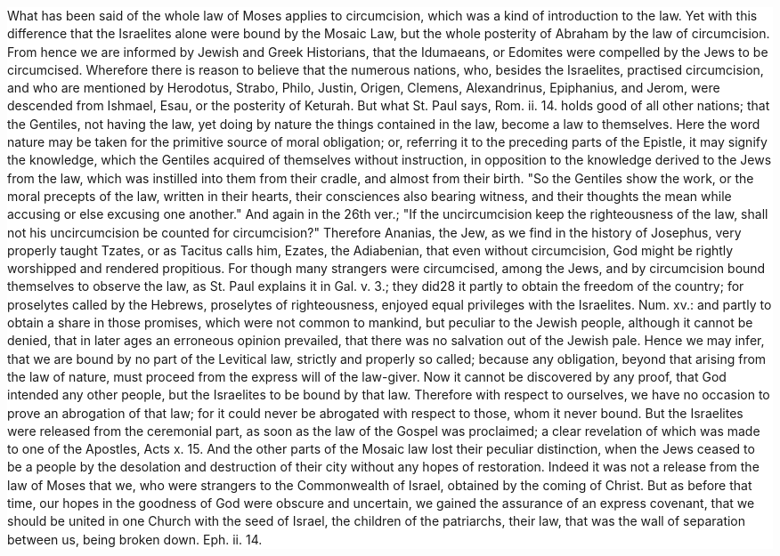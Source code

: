 What has been said of the whole law of Moses applies to circumcision, which was a kind of introduction to the law. Yet with this difference that the Israelites alone were bound by the Mosaic Law, but the whole posterity of Abraham by the law of circumcision. From hence we are informed by Jewish and Greek Historians, that the Idumaeans, or Edomites were compelled by the Jews to be circumcised. Wherefore there is reason to believe that the numerous nations, who, besides the Israelites, practised circumcision, and who are mentioned by Herodotus, Strabo, Philo, Justin, Origen, Clemens, Alexandrinus, Epiphanius, and Jerom, were descended from Ishmael, Esau, or the posterity of Keturah. But what St. Paul says, Rom. ii. 14. holds good of all other nations; that the Gentiles, not having the law, yet doing by nature the things contained in the law, become a law to themselves. Here the word nature may be taken for the primitive source of moral obligation; or, referring it to the preceding parts of the Epistle, it may signify the knowledge, which the Gentiles acquired of themselves without instruction, in opposition to the knowledge derived to the Jews from the law, which was instilled into them from their cradle, and almost from their birth. "So the Gentiles show the work, or the moral precepts of the law, written in their hearts, their consciences also bearing witness, and their thoughts the mean while accusing or else excusing one another." And again in the 26th ver.; "If the uncircumcision keep the righteousness of the law, shall not his uncircumcision be counted for circumcision?" Therefore Ananias, the Jew, as we find in the history of Josephus, very properly taught Tzates, or as Tacitus calls him, Ezates, the Adiabenian, that even without circumcision, God might be rightly worshipped and rendered propitious. For though many strangers were circumcised, among the Jews, and by circumcision bound themselves to observe the law, as St. Paul explains it in Gal. v. 3.; they did28 it partly to obtain the freedom of the country; for proselytes called by the Hebrews, proselytes of righteousness, enjoyed equal privileges with the Israelites. Num. xv.: and partly to obtain a share in those promises, which were not common to mankind, but peculiar to the Jewish people, although it cannot be denied, that in later ages an erroneous opinion prevailed, that there was no salvation out of the Jewish pale. Hence we may infer, that we are bound by no part of the Levitical law, strictly and properly so called; because any obligation, beyond that arising from the law of nature, must proceed from the express will of the law-giver. Now it cannot be discovered by any proof, that God intended any other people, but the Israelites to be bound by that law. Therefore with respect to ourselves, we have no occasion to prove an abrogation of that law; for it could never be abrogated with respect to those, whom it never bound. But the Israelites were released from the ceremonial part, as soon as the law of the Gospel was proclaimed; a clear revelation of which was made to one of the Apostles, Acts x. 15. And the other parts of the Mosaic law lost their peculiar distinction, when the Jews ceased to be a people by the desolation and destruction of their city without any hopes of restoration. Indeed it was not a release from the law of Moses that we, who were strangers to the Commonwealth of Israel, obtained by the coming of Christ. But as before that time, our hopes in the goodness of God were obscure and uncertain, we gained the assurance of an express covenant, that we should be united in one Church with the seed of Israel, the children of the patriarchs, their law, that was the wall of separation between us, being broken down. Eph. ii. 14.
